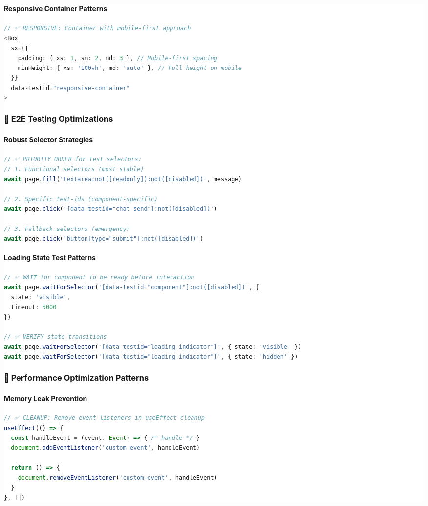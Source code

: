 #### **Responsive Container Patterns**
```typescript
// ✅ RESPONSIVE: Container with mobile-first approach
<Box
  sx={{
    padding: { xs: 1, sm: 2, md: 3 }, // Mobile-first spacing
    minHeight: { xs: '100vh', md: 'auto' }, // Full height on mobile
  }}
  data-testid="responsive-container"
>
```

### 🧪 **E2E Testing Optimizations**

#### **Robust Selector Strategies**
```typescript
// ✅ PRIORITY ORDER for test selectors:
// 1. Functional selectors (most stable)
await page.fill('textarea:not([readonly]):not([disabled])', message)

// 2. Specific test-ids (component-specific)
await page.click('[data-testid="chat-send"]:not([disabled])')

// 3. Fallback selectors (emergency)
await page.click('button[type="submit"]:not([disabled])')
```

#### **Loading State Test Patterns**
```typescript
// ✅ WAIT for component to be ready before interaction
await page.waitForSelector('[data-testid="component"]:not([disabled])', {
  state: 'visible',
  timeout: 5000
})

// ✅ VERIFY state transitions
await page.waitForSelector('[data-testid="loading-indicator"]', { state: 'visible' })
await page.waitForSelector('[data-testid="loading-indicator"]', { state: 'hidden' })
```

### 🚀 **Performance Optimization Patterns**

#### **Memory Leak Prevention**
```typescript
// ✅ CLEANUP: Remove event listeners in useEffect cleanup
useEffect(() => {
  const handleEvent = (event: Event) => { /* handle */ }
  document.addEventListener('custom-event', handleEvent)
  
  return () => {
    document.removeEventListener('custom-event', handleEvent)
  }
}, [])
```
